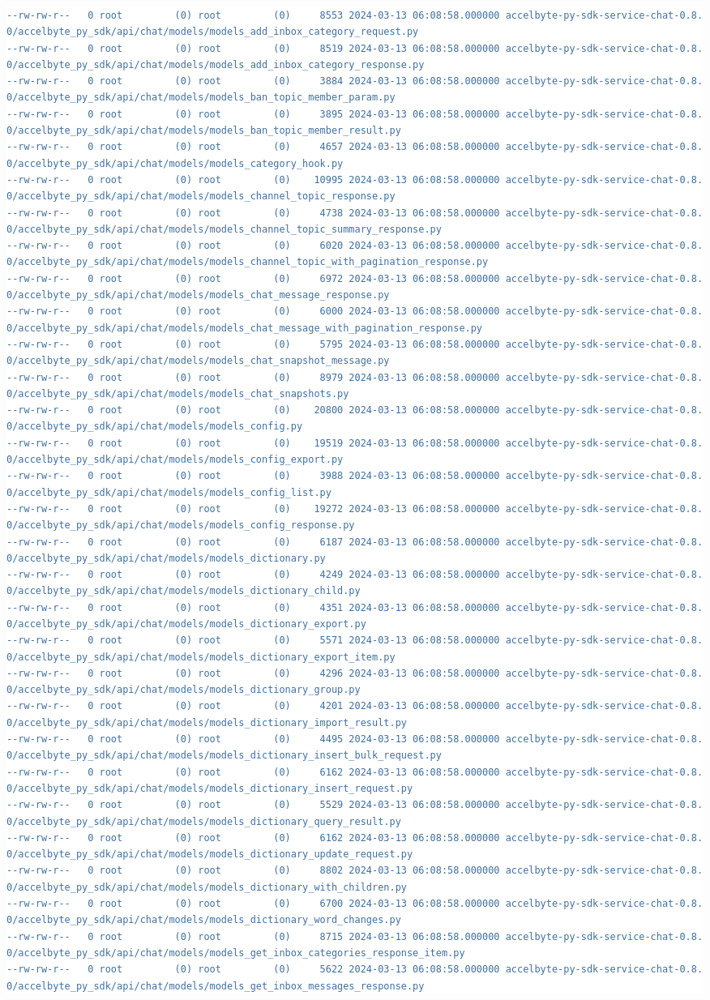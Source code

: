 ```diff
--rw-rw-r--   0 root         (0) root         (0)     8553 2024-03-13 06:08:58.000000 accelbyte-py-sdk-service-chat-0.8.0/accelbyte_py_sdk/api/chat/models/models_add_inbox_category_request.py
--rw-rw-r--   0 root         (0) root         (0)     8519 2024-03-13 06:08:58.000000 accelbyte-py-sdk-service-chat-0.8.0/accelbyte_py_sdk/api/chat/models/models_add_inbox_category_response.py
--rw-rw-r--   0 root         (0) root         (0)     3884 2024-03-13 06:08:58.000000 accelbyte-py-sdk-service-chat-0.8.0/accelbyte_py_sdk/api/chat/models/models_ban_topic_member_param.py
--rw-rw-r--   0 root         (0) root         (0)     3895 2024-03-13 06:08:58.000000 accelbyte-py-sdk-service-chat-0.8.0/accelbyte_py_sdk/api/chat/models/models_ban_topic_member_result.py
--rw-rw-r--   0 root         (0) root         (0)     4657 2024-03-13 06:08:58.000000 accelbyte-py-sdk-service-chat-0.8.0/accelbyte_py_sdk/api/chat/models/models_category_hook.py
--rw-rw-r--   0 root         (0) root         (0)    10995 2024-03-13 06:08:58.000000 accelbyte-py-sdk-service-chat-0.8.0/accelbyte_py_sdk/api/chat/models/models_channel_topic_response.py
--rw-rw-r--   0 root         (0) root         (0)     4738 2024-03-13 06:08:58.000000 accelbyte-py-sdk-service-chat-0.8.0/accelbyte_py_sdk/api/chat/models/models_channel_topic_summary_response.py
--rw-rw-r--   0 root         (0) root         (0)     6020 2024-03-13 06:08:58.000000 accelbyte-py-sdk-service-chat-0.8.0/accelbyte_py_sdk/api/chat/models/models_channel_topic_with_pagination_response.py
--rw-rw-r--   0 root         (0) root         (0)     6972 2024-03-13 06:08:58.000000 accelbyte-py-sdk-service-chat-0.8.0/accelbyte_py_sdk/api/chat/models/models_chat_message_response.py
--rw-rw-r--   0 root         (0) root         (0)     6000 2024-03-13 06:08:58.000000 accelbyte-py-sdk-service-chat-0.8.0/accelbyte_py_sdk/api/chat/models/models_chat_message_with_pagination_response.py
--rw-rw-r--   0 root         (0) root         (0)     5795 2024-03-13 06:08:58.000000 accelbyte-py-sdk-service-chat-0.8.0/accelbyte_py_sdk/api/chat/models/models_chat_snapshot_message.py
--rw-rw-r--   0 root         (0) root         (0)     8979 2024-03-13 06:08:58.000000 accelbyte-py-sdk-service-chat-0.8.0/accelbyte_py_sdk/api/chat/models/models_chat_snapshots.py
--rw-rw-r--   0 root         (0) root         (0)    20800 2024-03-13 06:08:58.000000 accelbyte-py-sdk-service-chat-0.8.0/accelbyte_py_sdk/api/chat/models/models_config.py
--rw-rw-r--   0 root         (0) root         (0)    19519 2024-03-13 06:08:58.000000 accelbyte-py-sdk-service-chat-0.8.0/accelbyte_py_sdk/api/chat/models/models_config_export.py
--rw-rw-r--   0 root         (0) root         (0)     3988 2024-03-13 06:08:58.000000 accelbyte-py-sdk-service-chat-0.8.0/accelbyte_py_sdk/api/chat/models/models_config_list.py
--rw-rw-r--   0 root         (0) root         (0)    19272 2024-03-13 06:08:58.000000 accelbyte-py-sdk-service-chat-0.8.0/accelbyte_py_sdk/api/chat/models/models_config_response.py
--rw-rw-r--   0 root         (0) root         (0)     6187 2024-03-13 06:08:58.000000 accelbyte-py-sdk-service-chat-0.8.0/accelbyte_py_sdk/api/chat/models/models_dictionary.py
--rw-rw-r--   0 root         (0) root         (0)     4249 2024-03-13 06:08:58.000000 accelbyte-py-sdk-service-chat-0.8.0/accelbyte_py_sdk/api/chat/models/models_dictionary_child.py
--rw-rw-r--   0 root         (0) root         (0)     4351 2024-03-13 06:08:58.000000 accelbyte-py-sdk-service-chat-0.8.0/accelbyte_py_sdk/api/chat/models/models_dictionary_export.py
--rw-rw-r--   0 root         (0) root         (0)     5571 2024-03-13 06:08:58.000000 accelbyte-py-sdk-service-chat-0.8.0/accelbyte_py_sdk/api/chat/models/models_dictionary_export_item.py
--rw-rw-r--   0 root         (0) root         (0)     4296 2024-03-13 06:08:58.000000 accelbyte-py-sdk-service-chat-0.8.0/accelbyte_py_sdk/api/chat/models/models_dictionary_group.py
--rw-rw-r--   0 root         (0) root         (0)     4201 2024-03-13 06:08:58.000000 accelbyte-py-sdk-service-chat-0.8.0/accelbyte_py_sdk/api/chat/models/models_dictionary_import_result.py
--rw-rw-r--   0 root         (0) root         (0)     4495 2024-03-13 06:08:58.000000 accelbyte-py-sdk-service-chat-0.8.0/accelbyte_py_sdk/api/chat/models/models_dictionary_insert_bulk_request.py
--rw-rw-r--   0 root         (0) root         (0)     6162 2024-03-13 06:08:58.000000 accelbyte-py-sdk-service-chat-0.8.0/accelbyte_py_sdk/api/chat/models/models_dictionary_insert_request.py
--rw-rw-r--   0 root         (0) root         (0)     5529 2024-03-13 06:08:58.000000 accelbyte-py-sdk-service-chat-0.8.0/accelbyte_py_sdk/api/chat/models/models_dictionary_query_result.py
--rw-rw-r--   0 root         (0) root         (0)     6162 2024-03-13 06:08:58.000000 accelbyte-py-sdk-service-chat-0.8.0/accelbyte_py_sdk/api/chat/models/models_dictionary_update_request.py
--rw-rw-r--   0 root         (0) root         (0)     8802 2024-03-13 06:08:58.000000 accelbyte-py-sdk-service-chat-0.8.0/accelbyte_py_sdk/api/chat/models/models_dictionary_with_children.py
--rw-rw-r--   0 root         (0) root         (0)     6700 2024-03-13 06:08:58.000000 accelbyte-py-sdk-service-chat-0.8.0/accelbyte_py_sdk/api/chat/models/models_dictionary_word_changes.py
--rw-rw-r--   0 root         (0) root         (0)     8715 2024-03-13 06:08:58.000000 accelbyte-py-sdk-service-chat-0.8.0/accelbyte_py_sdk/api/chat/models/models_get_inbox_categories_response_item.py
--rw-rw-r--   0 root         (0) root         (0)     5622 2024-03-13 06:08:58.000000 accelbyte-py-sdk-service-chat-0.8.0/accelbyte_py_sdk/api/chat/models/models_get_inbox_messages_response.py
```